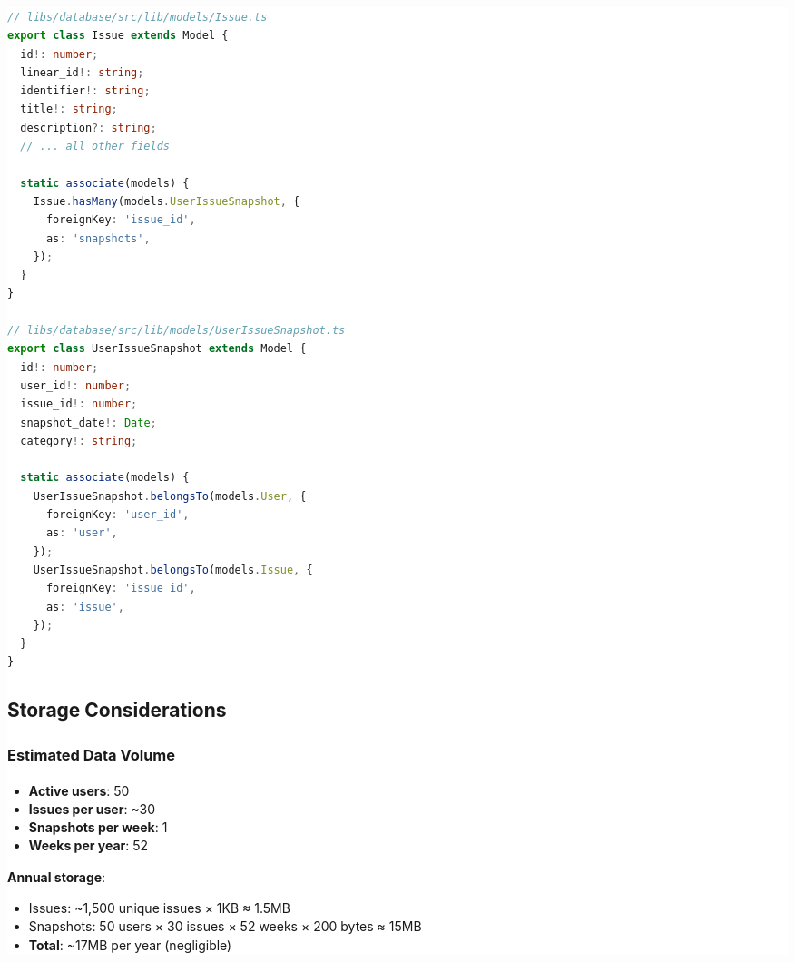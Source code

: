 ```typescript
// libs/database/src/lib/models/Issue.ts
export class Issue extends Model {
  id!: number;
  linear_id!: string;
  identifier!: string;
  title!: string;
  description?: string;
  // ... all other fields

  static associate(models) {
    Issue.hasMany(models.UserIssueSnapshot, {
      foreignKey: 'issue_id',
      as: 'snapshots',
    });
  }
}

// libs/database/src/lib/models/UserIssueSnapshot.ts
export class UserIssueSnapshot extends Model {
  id!: number;
  user_id!: number;
  issue_id!: number;
  snapshot_date!: Date;
  category!: string;

  static associate(models) {
    UserIssueSnapshot.belongsTo(models.User, {
      foreignKey: 'user_id',
      as: 'user',
    });
    UserIssueSnapshot.belongsTo(models.Issue, {
      foreignKey: 'issue_id',
      as: 'issue',
    });
  }
}
```

## Storage Considerations

### Estimated Data Volume

- **Active users**: 50
- **Issues per user**: ~30
- **Snapshots per week**: 1
- **Weeks per year**: 52

**Annual storage**:
- Issues: ~1,500 unique issues × 1KB ≈ 1.5MB
- Snapshots: 50 users × 30 issues × 52 weeks × 200 bytes ≈ 15MB
- **Total**: ~17MB per year (negligible)
